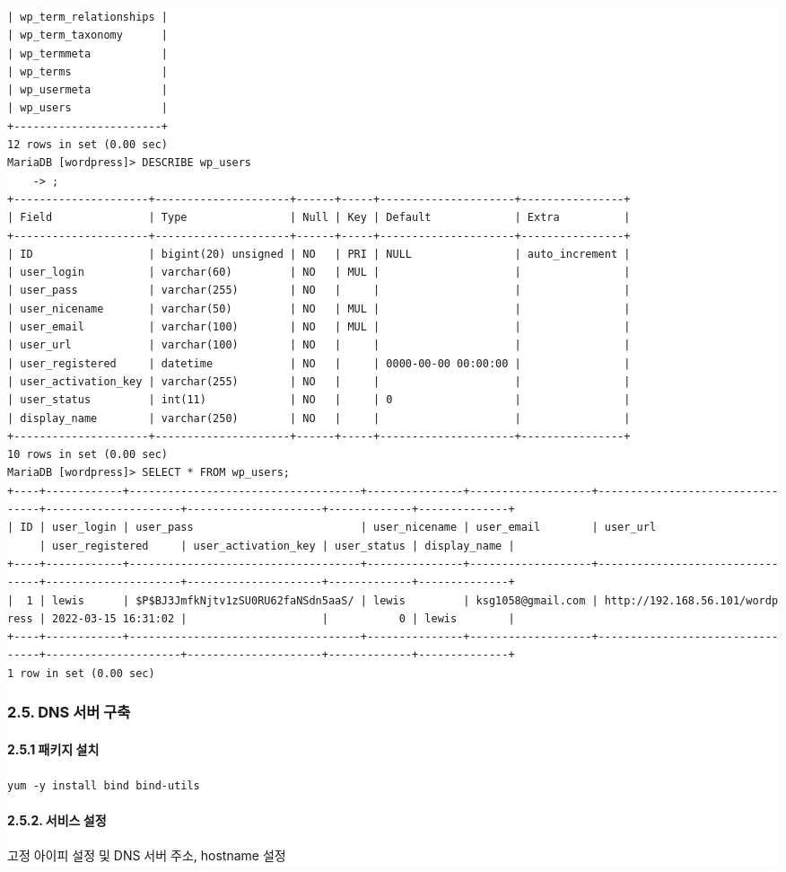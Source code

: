 ```
| wp_term_relationships |
| wp_term_taxonomy      |
| wp_termmeta           |
| wp_terms              |
| wp_usermeta           |
| wp_users              |
+-----------------------+
12 rows in set (0.00 sec)
MariaDB [wordpress]> DESCRIBE wp_users
    -> ;
+---------------------+---------------------+------+-----+---------------------+----------------+
| Field               | Type                | Null | Key | Default             | Extra          |
+---------------------+---------------------+------+-----+---------------------+----------------+
| ID                  | bigint(20) unsigned | NO   | PRI | NULL                | auto_increment |
| user_login          | varchar(60)         | NO   | MUL |                     |                |
| user_pass           | varchar(255)        | NO   |     |                     |                |
| user_nicename       | varchar(50)         | NO   | MUL |                     |                |
| user_email          | varchar(100)        | NO   | MUL |                     |                |
| user_url            | varchar(100)        | NO   |     |                     |                |
| user_registered     | datetime            | NO   |     | 0000-00-00 00:00:00 |                |
| user_activation_key | varchar(255)        | NO   |     |                     |                |
| user_status         | int(11)             | NO   |     | 0                   |                |
| display_name        | varchar(250)        | NO   |     |                     |                |
+---------------------+---------------------+------+-----+---------------------+----------------+
10 rows in set (0.00 sec)
MariaDB [wordpress]> SELECT * FROM wp_users;
+----+------------+------------------------------------+---------------+-------------------+---------------------------------+---------------------+---------------------+-------------+--------------+
| ID | user_login | user_pass                          | user_nicename | user_email        | user_url
     | user_registered     | user_activation_key | user_status | display_name |
+----+------------+------------------------------------+---------------+-------------------+---------------------------------+---------------------+---------------------+-------------+--------------+
|  1 | lewis      | $P$BJ3JmfkNjtv1zSU0RU62faNSdn5aaS/ | lewis         | ksg1058@gmail.com | http://192.168.56.101/wordpress | 2022-03-15 16:31:02 |                     |           0 | lewis        |
+----+------------+------------------------------------+---------------+-------------------+---------------------------------+---------------------+---------------------+-------------+--------------+
1 row in set (0.00 sec)
```

### 2.5. DNS 서버 구축

#### 2.5.1 패키지 설치

```
yum -y install bind bind-utils
```

#### 2.5.2. 서비스 설정

고정 아이피 설정 및 DNS 서버 주소, hostname 설정
